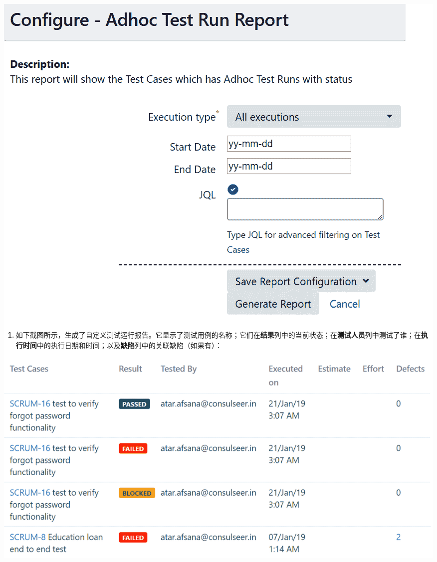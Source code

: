 ![](img/79c94ea1-2773-4eb3-aafb-486751261c4d.png)

1.  如下截图所示，生成了自定义测试运行报告。它显示了测试用例的名称；它们在**结果**列中的当前状态；在**测试人员**列中测试了谁；在**执行时间**中的执行日期和时间；以及**缺陷**列中的关联缺陷（如果有）：

![](img/8fc7c895-e9d8-46e3-ae2d-fb3e5c1774ff.png)
